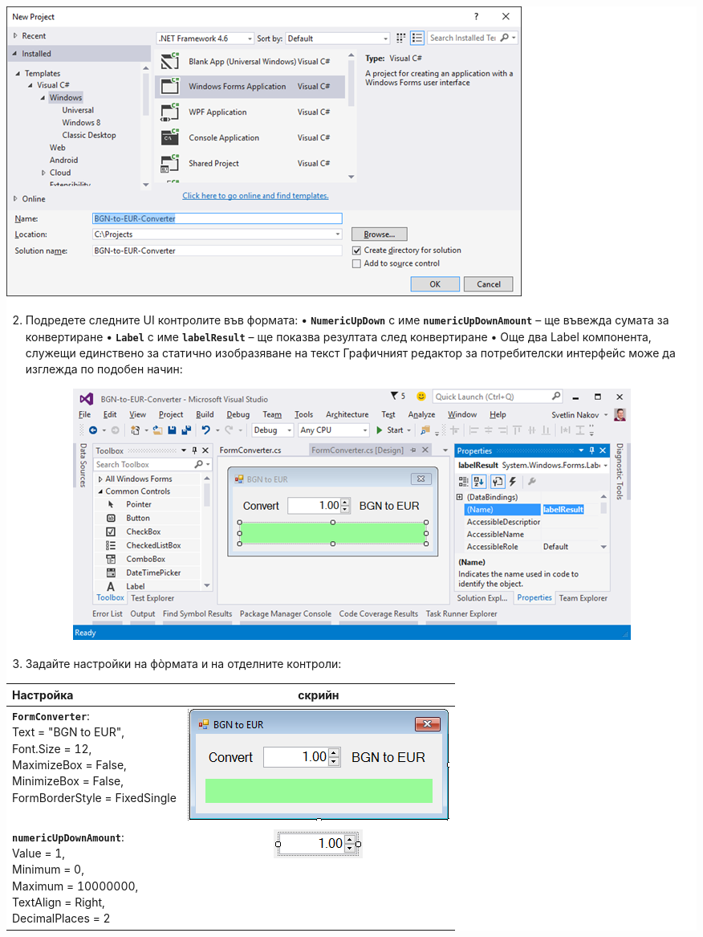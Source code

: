 <img alt="model" src ="/assets/chapter-2-images/problems/GUIcurrencyConverter/01winFormsInstr.png" />
</p>

2.	Подредете следните UI контролите във формата:
• **``NumericUpDown``** с име **``numericUpDownAmount``** – ще въвежда сумата за конвертиране
•	**``Label``** с име **``labelResult``** – ще показва резултата след конвертиране
•	Още два Label компонента, служещи единствено за статично изобразяване на текст
Графичният редактор за потребителски интерфейс може да изглежда по подобен начин:

<p align="center">
<img alt="model" src ="/assets/chapter-2-images/problems/GUIcurrencyConverter/02winFormsInstrLabels.png" />
</p>

3.	Задайте настройки на фòрмата и на отделните контроли:



|                                             Настройка                                                 | скрийн|
|:------------------------------------------------------------------------------------------------------|:-----:|
|**``FormConverter``**:<br>Text = "BGN to EUR",<br>Font.Size = 12,<br>MaximizeBox = False,<br>MinimizeBox = False,<br>FormBorderStyle = FixedSingle | <img alt="formConverter" src ="/assets/chapter-2-images/problems/GUIcurrencyConverter/03formConverter.png" /> |
|**``numericUpDownAmount``**:<br>Value = 1,<br>Minimum = 0,<br>Maximum = 10000000,<br>TextAlign = Right,<br>DecimalPlaces = 2 | <img alt="numUpDown" src ="/assets/chapter-2-images/problems/GUIcurrencyConverter/05numericUpDownAmount.png" /> |